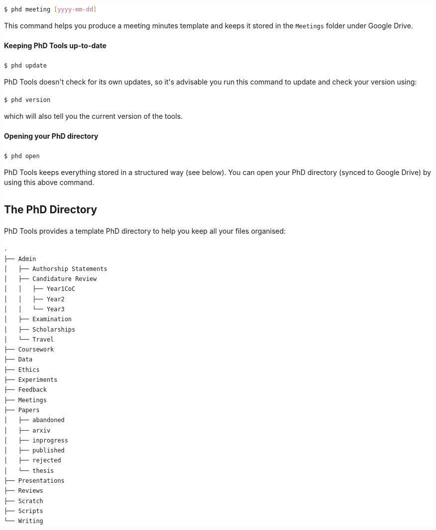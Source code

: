 ```bash
$ phd meeting [yyyy-mm-dd]
```

This command helps you produce a meeting minutes template and keeps it stored in the `Meetings` folder under Google Drive.

#### Keeping PhD Tools up-to-date

```bash
$ phd update
```

PhD Tools doesn't check for its own updates, so it's advisable you run this command to update and check your version using:

```bash
$ phd version
```

which will also tell you the current version of the tools.

#### Opening your PhD directory

```bash
$ phd open
```

PhD Tools keeps everything stored in a structured way (see below). You can open your PhD directory (synced to Google Drive) by using this above command.

## The PhD Directory

PhD Tools provides a template PhD directory to help you keep all your files organised:

```
.
├── Admin
│   ├── Authorship Statements
│   ├── Candidature Review
│   │   ├── Year1CoC
│   │   ├── Year2
│   │   └── Year3
│   ├── Examination
│   ├── Scholarships
│   └── Travel
├── Coursework
├── Data
├── Ethics
├── Experiments
├── Feedback
├── Meetings
├── Papers
│   ├── abandoned
│   ├── arxiv
│   ├── inprogress
│   ├── published
│   ├── rejected
│   └── thesis
├── Presentations
├── Reviews
├── Scratch
├── Scripts
└── Writing
```
